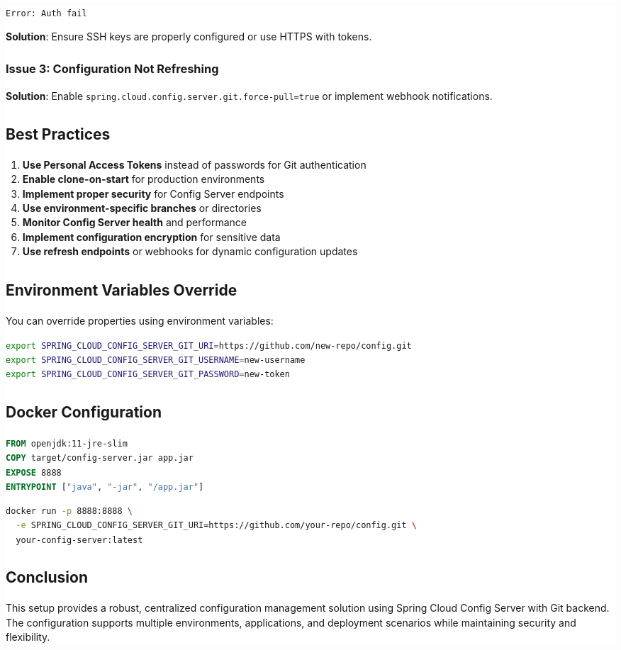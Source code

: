 ```
Error: Auth fail
```

**Solution**: Ensure SSH keys are properly configured or use HTTPS with tokens.

### Issue 3: Configuration Not Refreshing

**Solution**: Enable `spring.cloud.config.server.git.force-pull=true` or implement webhook notifications.

## Best Practices

1. **Use Personal Access Tokens** instead of passwords for Git authentication
2. **Enable clone-on-start** for production environments
3. **Implement proper security** for Config Server endpoints
4. **Use environment-specific branches** or directories
5. **Monitor Config Server health** and performance
6. **Implement configuration encryption** for sensitive data
7. **Use refresh endpoints** or webhooks for dynamic configuration updates

## Environment Variables Override

You can override properties using environment variables:

```bash
export SPRING_CLOUD_CONFIG_SERVER_GIT_URI=https://github.com/new-repo/config.git
export SPRING_CLOUD_CONFIG_SERVER_GIT_USERNAME=new-username
export SPRING_CLOUD_CONFIG_SERVER_GIT_PASSWORD=new-token
```

## Docker Configuration

```dockerfile
FROM openjdk:11-jre-slim
COPY target/config-server.jar app.jar
EXPOSE 8888
ENTRYPOINT ["java", "-jar", "/app.jar"]
```

```bash
docker run -p 8888:8888 \
  -e SPRING_CLOUD_CONFIG_SERVER_GIT_URI=https://github.com/your-repo/config.git \
  your-config-server:latest
```

## Conclusion

This setup provides a robust, centralized configuration management solution using Spring Cloud Config Server with Git
backend. The configuration supports multiple environments, applications, and deployment scenarios while maintaining
security and flexibility.